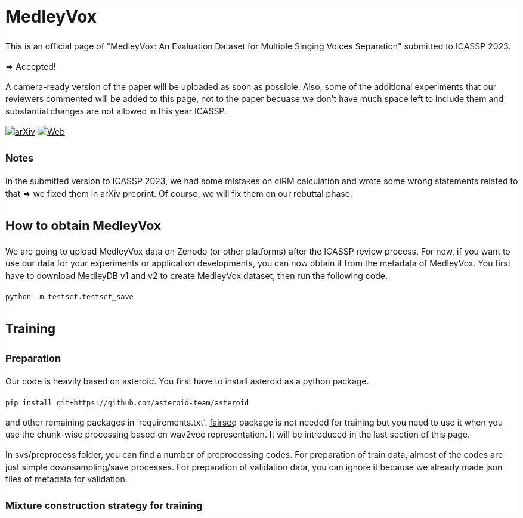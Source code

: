 # MedleyVox

This is an official page of "MedleyVox: An Evaluation Dataset for Multiple Singing Voices Separation" submitted to ICASSP 2023.

=> Accepted!

A camera-ready version of the paper will be uploaded as soon as possible. Also, some of the additional experiments that our reviewers commented will be added to this page, not to the paper becuase we don't have much space left to include them and substantial changes are not allowed in this year ICASSP.

[![arXiv](https://img.shields.io/badge/arXiv-2211.07302-b31b1b.svg)](https://arxiv.org/abs/2211.07302)
[![Web](https://img.shields.io/badge/Web-Audio%20Samples-green.svg)](https://catnip-leaf-c6a.notion.site/Audio-Samples-of-MedleyVox-An-Evaluation-Dataset-for-Multiple-Singing-Voices-Separation-30074b2c88d24f46b68d9293f6095962)


### Notes

In the submitted version to ICASSP 2023, we had some mistakes on cIRM calculation and wrote some wrong statements related to that => we fixed them in arXiv preprint. Of course, we will fix them on our rebuttal phase. 

## How to obtain MedleyVox
We are going to upload MedleyVox data on Zenodo (or other platforms) after the ICASSP review process. For now, if you want to use our data for your experiments or application developments, you can now obtain it from the metadata of MedleyVox. You first have to download MedleyDB v1 and v2 to create MedleyVox dataset, then run the following code.

```
python -m testset.testset_save
```

## Training

### Preparation

Our code is heavily based on asteroid. You first have to install asteroid as a python package.

```
pip install git+https://github.com/asteroid-team/asteroid
```

and other remaining packages in ‘requirements.txt’. [fairseq](https://github.com/facebookresearch/fairseq) package is not needed for training but you need to use it when you use the chunk-wise processing based on wav2vec representation. It will be introduced in the last section of this page.

In svs/preprocess folder, you can find a number of preprocessing codes. For preparation of train data, almost of the codes are just simple downsampling/save processes. For preparation of validation data, you can ignore it because we already made json files of metadata for validation.

### Mixture construction strategy for training
